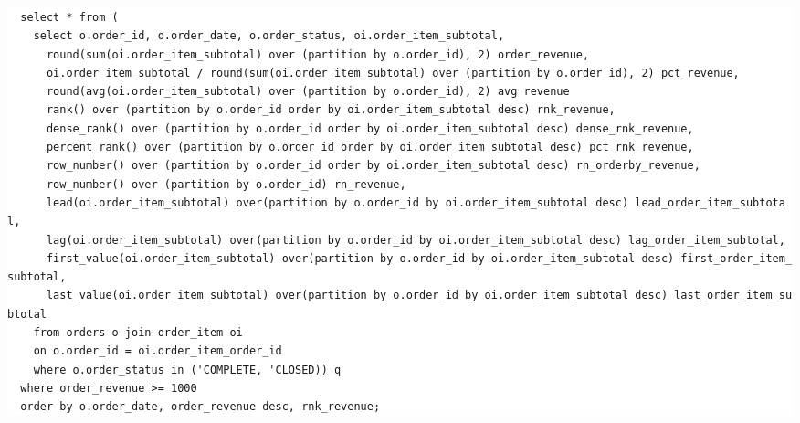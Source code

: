       select * from (
        select o.order_id, o.order_date, o.order_status, oi.order_item_subtotal,  
          round(sum(oi.order_item_subtotal) over (partition by o.order_id), 2) order_revenue,
          oi.order_item_subtotal / round(sum(oi.order_item_subtotal) over (partition by o.order_id), 2) pct_revenue,
          round(avg(oi.order_item_subtotal) over (partition by o.order_id), 2) avg revenue
          rank() over (partition by o.order_id order by oi.order_item_subtotal desc) rnk_revenue,
          dense_rank() over (partition by o.order_id order by oi.order_item_subtotal desc) dense_rnk_revenue,
          percent_rank() over (partition by o.order_id order by oi.order_item_subtotal desc) pct_rnk_revenue,
          row_number() over (partition by o.order_id order by oi.order_item_subtotal desc) rn_orderby_revenue,
          row_number() over (partition by o.order_id) rn_revenue,    
          lead(oi.order_item_subtotal) over(partition by o.order_id by oi.order_item_subtotal desc) lead_order_item_subtotal,  
          lag(oi.order_item_subtotal) over(partition by o.order_id by oi.order_item_subtotal desc) lag_order_item_subtotal,   
          first_value(oi.order_item_subtotal) over(partition by o.order_id by oi.order_item_subtotal desc) first_order_item_subtotal,   
          last_value(oi.order_item_subtotal) over(partition by o.order_id by oi.order_item_subtotal desc) last_order_item_subtotal    
        from orders o join order_item oi
        on o.order_id = oi.order_item_order_id
        where o.order_status in ('COMPLETE, 'CLOSED)) q
      where order_revenue >= 1000
      order by o.order_date, order_revenue desc, rnk_revenue;
